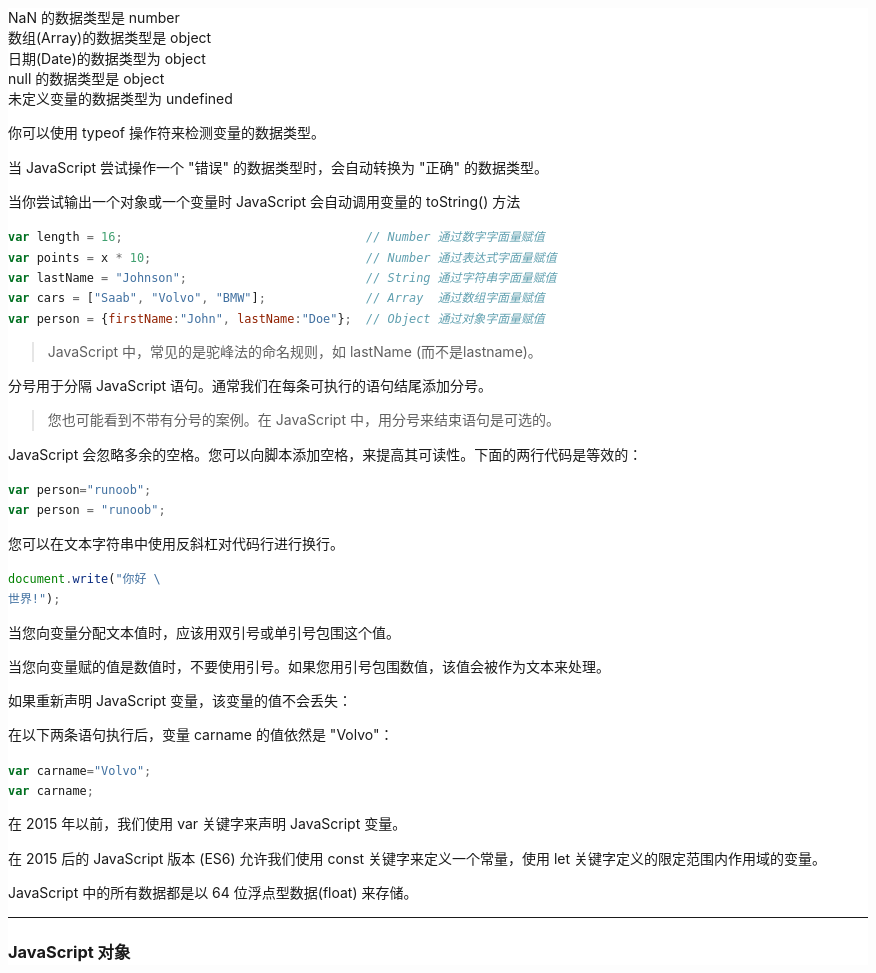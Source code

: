 NaN 的数据类型是 number  
数组(Array)的数据类型是 object  
日期(Date)的数据类型为 object  
null 的数据类型是 object  
未定义变量的数据类型为 undefined  

你可以使用 typeof 操作符来检测变量的数据类型。


当 JavaScript 尝试操作一个 "错误" 的数据类型时，会自动转换为 "正确" 的数据类型。

当你尝试输出一个对象或一个变量时 JavaScript 会自动调用变量的 toString() 方法

```JavaScript
var length = 16;                                  // Number 通过数字字面量赋值
var points = x * 10;                              // Number 通过表达式字面量赋值
var lastName = "Johnson";                         // String 通过字符串字面量赋值
var cars = ["Saab", "Volvo", "BMW"];              // Array  通过数组字面量赋值
var person = {firstName:"John", lastName:"Doe"};  // Object 通过对象字面量赋值
```

>JavaScript 中，常见的是驼峰法的命名规则，如 lastName (而不是lastname)。

分号用于分隔 JavaScript 语句。通常我们在每条可执行的语句结尾添加分号。
>您也可能看到不带有分号的案例。在 JavaScript 中，用分号来结束语句是可选的。

JavaScript 会忽略多余的空格。您可以向脚本添加空格，来提高其可读性。下面的两行代码是等效的：
```JavaScript
var person="runoob";
var person = "runoob";
```

您可以在文本字符串中使用反斜杠对代码行进行换行。
```JavaScript
document.write("你好 \
世界!");
```

当您向变量分配文本值时，应该用双引号或单引号包围这个值。

当您向变量赋的值是数值时，不要使用引号。如果您用引号包围数值，该值会被作为文本来处理。

如果重新声明 JavaScript 变量，该变量的值不会丢失：

在以下两条语句执行后，变量 carname 的值依然是 "Volvo"：
```JavaScript
var carname="Volvo";
var carname;
```

在 2015 年以前，我们使用 var 关键字来声明 JavaScript 变量。

在 2015 后的 JavaScript 版本 (ES6) 允许我们使用 const 关键字来定义一个常量，使用 let 关键字定义的限定范围内作用域的变量。


JavaScript 中的所有数据都是以 64 位浮点型数据(float) 来存储。


---
### **JavaScript 对象**  

